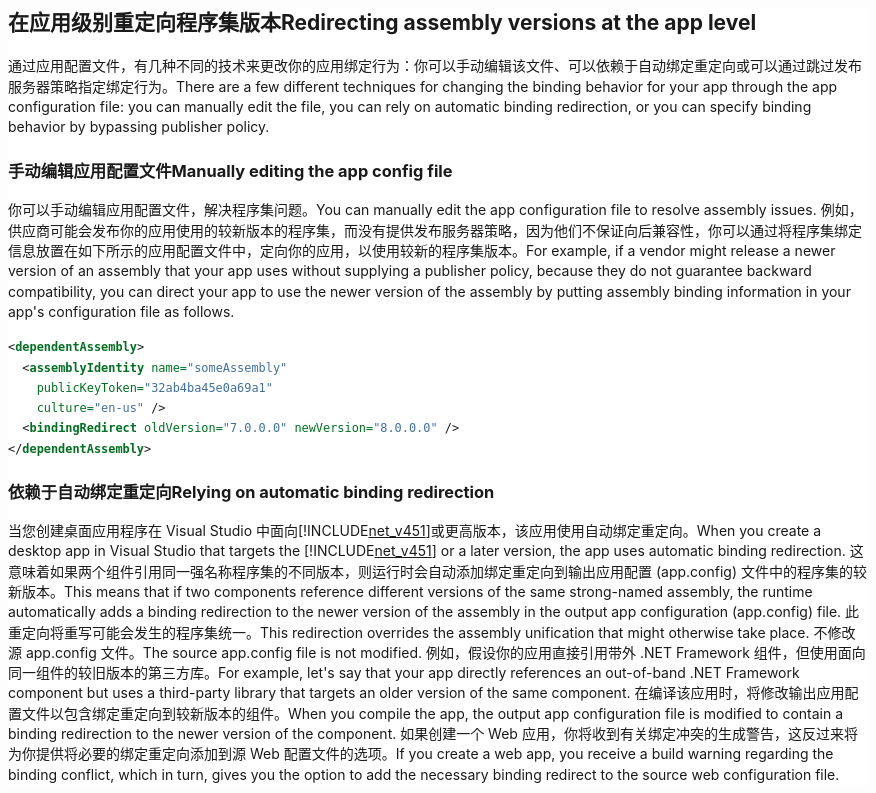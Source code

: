 <a name="BKMK_Redirectingassemblyversionsattheapplevel"></a>
## <a name="redirecting-assembly-versions-at-the-app-level"></a><span data-ttu-id="cb7e9-126">在应用级别重定向程序集版本</span><span class="sxs-lookup"><span data-stu-id="cb7e9-126">Redirecting assembly versions at the app level</span></span>
 <span data-ttu-id="cb7e9-127">通过应用配置文件，有几种不同的技术来更改你的应用绑定行为：你可以手动编辑该文件、可以依赖于自动绑定重定向或可以通过跳过发布服务器策略指定绑定行为。</span><span class="sxs-lookup"><span data-stu-id="cb7e9-127">There are a few different techniques for changing the binding behavior for your app through the app configuration file: you can manually edit the file, you can rely on automatic binding redirection, or you can specify binding behavior by bypassing publisher policy.</span></span>

### <a name="manually-editing-the-app-config-file"></a><span data-ttu-id="cb7e9-128">手动编辑应用配置文件</span><span class="sxs-lookup"><span data-stu-id="cb7e9-128">Manually editing the app config file</span></span>
 <span data-ttu-id="cb7e9-129">你可以手动编辑应用配置文件，解决程序集问题。</span><span class="sxs-lookup"><span data-stu-id="cb7e9-129">You can manually edit the app configuration file to resolve assembly issues.</span></span> <span data-ttu-id="cb7e9-130">例如，供应商可能会发布你的应用使用的较新版本的程序集，而没有提供发布服务器策略，因为他们不保证向后兼容性，你可以通过将程序集绑定信息放置在如下所示的应用配置文件中，定向你的应用，以使用较新的程序集版本。</span><span class="sxs-lookup"><span data-stu-id="cb7e9-130">For example, if a vendor might release a newer version of an assembly that your app uses without supplying a publisher policy, because they do not guarantee backward compatibility, you can direct your app to use the newer version of the assembly by putting assembly binding information in your app's configuration file as follows.</span></span>

```xml
<dependentAssembly>
  <assemblyIdentity name="someAssembly"
    publicKeyToken="32ab4ba45e0a69a1"
    culture="en-us" />
  <bindingRedirect oldVersion="7.0.0.0" newVersion="8.0.0.0" />
</dependentAssembly>
```

### <a name="relying-on-automatic-binding-redirection"></a><span data-ttu-id="cb7e9-131">依赖于自动绑定重定向</span><span class="sxs-lookup"><span data-stu-id="cb7e9-131">Relying on automatic binding redirection</span></span>

<span data-ttu-id="cb7e9-132">当您创建桌面应用程序在 Visual Studio 中面向[!INCLUDE[net_v451](../../../includes/net-v451-md.md)]或更高版本，该应用使用自动绑定重定向。</span><span class="sxs-lookup"><span data-stu-id="cb7e9-132">When you create a desktop app in Visual Studio that targets the [!INCLUDE[net_v451](../../../includes/net-v451-md.md)] or a later version, the app uses automatic binding redirection.</span></span> <span data-ttu-id="cb7e9-133">这意味着如果两个组件引用同一强名称程序集的不同版本，则运行时会自动添加绑定重定向到输出应用配置 (app.config) 文件中的程序集的较新版本。</span><span class="sxs-lookup"><span data-stu-id="cb7e9-133">This means that if two components reference different versions of the same strong-named assembly, the runtime automatically adds a binding redirection to the newer version of the assembly in the output app configuration (app.config) file.</span></span> <span data-ttu-id="cb7e9-134">此重定向将重写可能会发生的程序集统一。</span><span class="sxs-lookup"><span data-stu-id="cb7e9-134">This redirection overrides the assembly unification that might otherwise take place.</span></span> <span data-ttu-id="cb7e9-135">不修改源 app.config 文件。</span><span class="sxs-lookup"><span data-stu-id="cb7e9-135">The source app.config file is not modified.</span></span> <span data-ttu-id="cb7e9-136">例如，假设你的应用直接引用带外 .NET Framework 组件，但使用面向同一组件的较旧版本的第三方库。</span><span class="sxs-lookup"><span data-stu-id="cb7e9-136">For example, let's say that your app directly references an out-of-band .NET Framework component but uses a third-party library that targets an older version of the same component.</span></span> <span data-ttu-id="cb7e9-137">在编译该应用时，将修改输出应用配置文件以包含绑定重定向到较新版本的组件。</span><span class="sxs-lookup"><span data-stu-id="cb7e9-137">When you compile the app, the output app configuration file is modified to contain a binding redirection to the newer version of the component.</span></span> <span data-ttu-id="cb7e9-138">如果创建一个 Web 应用，你将收到有关绑定冲突的生成警告，这反过来将为你提供将必要的绑定重定向添加到源 Web 配置文件的选项。</span><span class="sxs-lookup"><span data-stu-id="cb7e9-138">If you create a web app, you receive a build warning regarding the binding conflict, which in turn, gives you the option to add the necessary binding redirect to the source web configuration file.</span></span>
